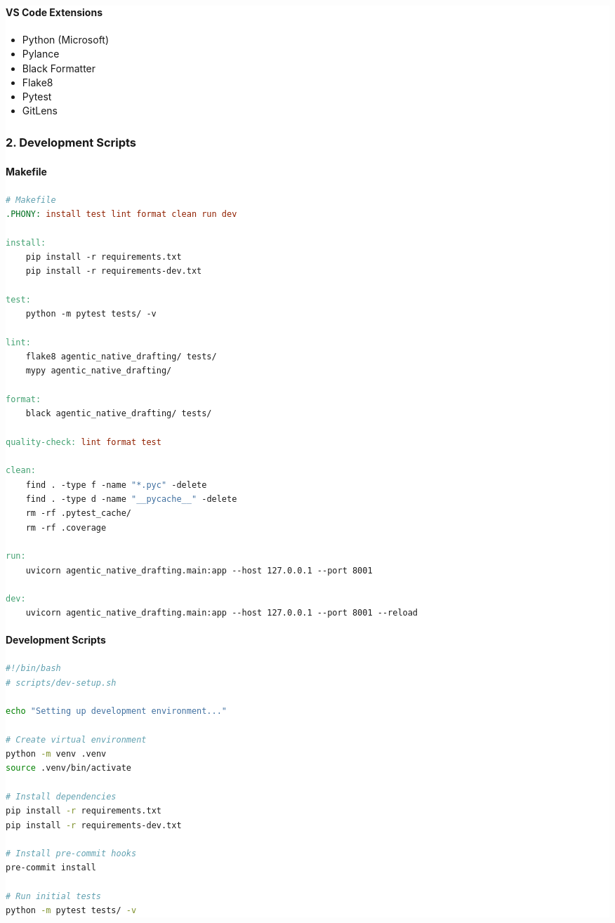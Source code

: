 #### **VS Code Extensions**
- Python (Microsoft)
- Pylance
- Black Formatter
- Flake8
- Pytest
- GitLens

### **2. Development Scripts**

#### **Makefile**
```makefile
# Makefile
.PHONY: install test lint format clean run dev

install:
	pip install -r requirements.txt
	pip install -r requirements-dev.txt

test:
	python -m pytest tests/ -v

lint:
	flake8 agentic_native_drafting/ tests/
	mypy agentic_native_drafting/

format:
	black agentic_native_drafting/ tests/

quality-check: lint format test

clean:
	find . -type f -name "*.pyc" -delete
	find . -type d -name "__pycache__" -delete
	rm -rf .pytest_cache/
	rm -rf .coverage

run:
	uvicorn agentic_native_drafting.main:app --host 127.0.0.1 --port 8001

dev:
	uvicorn agentic_native_drafting.main:app --host 127.0.0.1 --port 8001 --reload
```

#### **Development Scripts**
```bash
#!/bin/bash
# scripts/dev-setup.sh

echo "Setting up development environment..."

# Create virtual environment
python -m venv .venv
source .venv/bin/activate

# Install dependencies
pip install -r requirements.txt
pip install -r requirements-dev.txt

# Install pre-commit hooks
pre-commit install

# Run initial tests
python -m pytest tests/ -v
```
